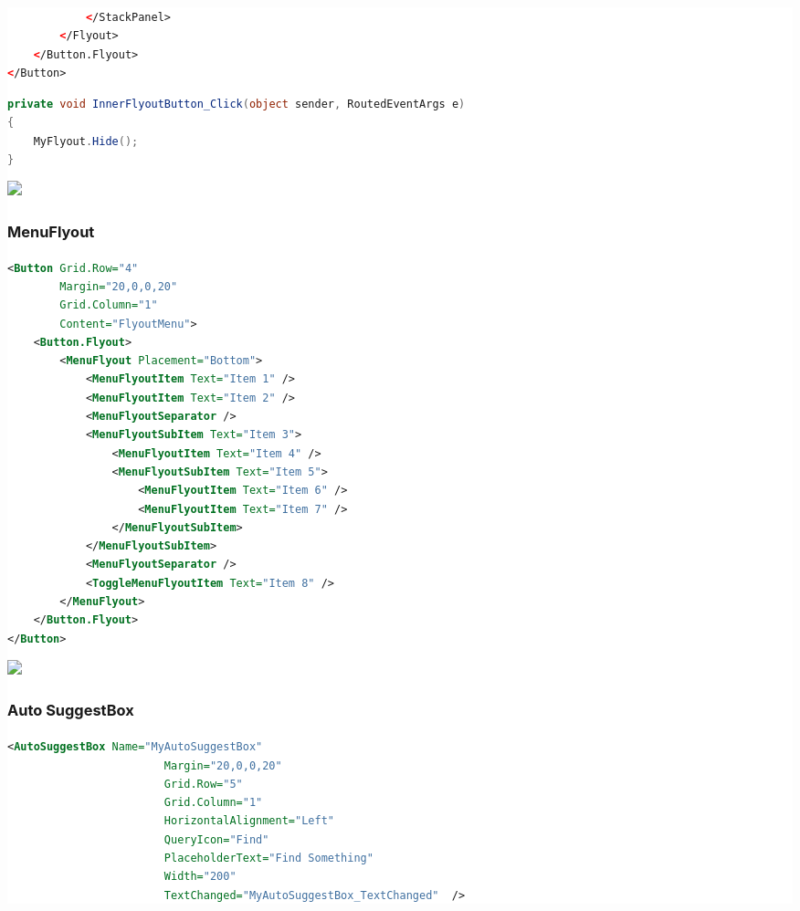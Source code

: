 ``` xml
            </StackPanel>
        </Flyout>
    </Button.Flyout>
</Button>
```

``` cs
private void InnerFlyoutButton_Click(object sender, RoutedEventArgs e)
{
    MyFlyout.Hide();
}
```

![](https://i.imgur.com/jXdafog.png)

### MenuFlyout

``` xml
<Button Grid.Row="4"
        Margin="20,0,0,20"
        Grid.Column="1"
        Content="FlyoutMenu">
    <Button.Flyout>
        <MenuFlyout Placement="Bottom">
            <MenuFlyoutItem Text="Item 1" />
            <MenuFlyoutItem Text="Item 2" />
            <MenuFlyoutSeparator />
            <MenuFlyoutSubItem Text="Item 3">
                <MenuFlyoutItem Text="Item 4" />
                <MenuFlyoutSubItem Text="Item 5">
                    <MenuFlyoutItem Text="Item 6" />
                    <MenuFlyoutItem Text="Item 7" />
                </MenuFlyoutSubItem>
            </MenuFlyoutSubItem>
            <MenuFlyoutSeparator />
            <ToggleMenuFlyoutItem Text="Item 8" />
        </MenuFlyout>
    </Button.Flyout>
</Button>
```

![](https://i.imgur.com/h3vhmi4.png)

### Auto SuggestBox

``` xml
<AutoSuggestBox Name="MyAutoSuggestBox"
                        Margin="20,0,0,20"
                        Grid.Row="5"
                        Grid.Column="1"
                        HorizontalAlignment="Left"
                        QueryIcon="Find"
                        PlaceholderText="Find Something"
                        Width="200"
                        TextChanged="MyAutoSuggestBox_TextChanged"  />
```
